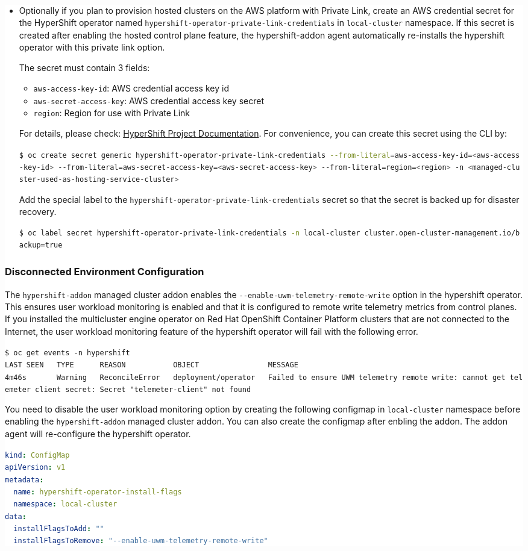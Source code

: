 * Optionally if you plan to provision hosted clusters on the AWS platform with Private Link, create an AWS credential secret for the HyperShift operator named `hypershift-operator-private-link-credentials` in `local-cluster` namespace. If this secret is created after enabling the hosted control plane feature, the hypershift-addon agent automatically re-installs the hypershift operator with this private link option.

  The secret must contain 3 fields:

  - `aws-access-key-id`: AWS credential access key id
  - `aws-secret-access-key`: AWS credential access key secret
  - `region`: Region for use with Private Link

  For details, please check: [HyperShift Project Documentation](https://hypershift-docs.netlify.app/how-to/aws/deploy-aws-private-clusters/). For convenience, you can create this secret using the CLI by:

  ```bash
  $ oc create secret generic hypershift-operator-private-link-credentials --from-literal=aws-access-key-id=<aws-access-key-id> --from-literal=aws-secret-access-key=<aws-secret-access-key> --from-literal=region=<region> -n <managed-cluster-used-as-hosting-service-cluster>
  ```

   Add the special label to the `hypershift-operator-private-link-credentials` secret so that the secret is backed up for disaster recovery.

  ```bash
  $ oc label secret hypershift-operator-private-link-credentials -n local-cluster cluster.open-cluster-management.io/backup=true
  ```

### Disconnected Environment Configuration

The `hypershift-addon` managed cluster addon enables the `--enable-uwm-telemetry-remote-write` option in the hypershift operator. This ensures user workload monitoring is enabled and that it is configured to remote write telemetry metrics from control planes. If you installed the multicluster engine operator on Red Hat OpenShift Container Platform clusters that are not connected to the Internet, the user workload monitoring feature of the hypershift operator will fail with the following error.

```
$ oc get events -n hypershift
LAST SEEN   TYPE      REASON           OBJECT                MESSAGE
4m46s       Warning   ReconcileError   deployment/operator   Failed to ensure UWM telemetry remote write: cannot get telemeter client secret: Secret "telemeter-client" not found
```

You need to disable the user workload monitoring option by creating the following configmap in `local-cluster` namespace before enabling the `hypershift-addon` managed cluster addon. You can also create the configmap after enbling the addon. The addon agent will re-configure the hypershift operator.

```yaml
kind: ConfigMap
apiVersion: v1
metadata:
  name: hypershift-operator-install-flags
  namespace: local-cluster
data:
  installFlagsToAdd: ""
  installFlagsToRemove: "--enable-uwm-telemetry-remote-write"
```
